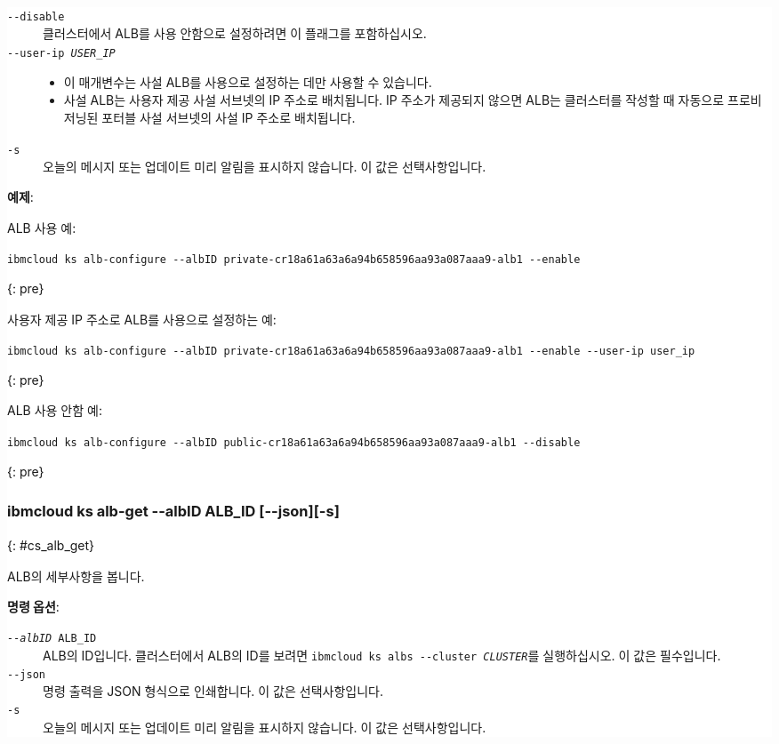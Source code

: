    <dt><code>--disable</code></dt>
   <dd>클러스터에서 ALB를 사용 안함으로 설정하려면 이 플래그를 포함하십시오.</dd>

   <dt><code>--user-ip <em>USER_IP</em></code></dt>
   <dd>

   <ul>
    <li>이 매개변수는 사설 ALB를 사용으로 설정하는 데만 사용할 수 있습니다.</li>
    <li>사설 ALB는 사용자 제공 사설 서브넷의 IP 주소로 배치됩니다. IP 주소가 제공되지 않으면 ALB는 클러스터를 작성할 때 자동으로 프로비저닝된 포터블 사설 서브넷의 사설 IP 주소로 배치됩니다.</li>
   </ul>
   </dd>

   <dt><code>-s</code></dt>
   <dd>오늘의 메시지 또는 업데이트 미리 알림을 표시하지 않습니다. 이 값은 선택사항입니다.</dd>

   </dl>

**예제**:

  ALB 사용 예:

  ```
  ibmcloud ks alb-configure --albID private-cr18a61a63a6a94b658596aa93a087aaa9-alb1 --enable
  ```
  {: pre}

  사용자 제공 IP 주소로 ALB를 사용으로 설정하는 예:

  ```
  ibmcloud ks alb-configure --albID private-cr18a61a63a6a94b658596aa93a087aaa9-alb1 --enable --user-ip user_ip
  ```
  {: pre}

  ALB 사용 안함 예:

  ```
  ibmcloud ks alb-configure --albID public-cr18a61a63a6a94b658596aa93a087aaa9-alb1 --disable
  ```
  {: pre}

### ibmcloud ks alb-get --albID ALB_ID [--json][-s]
{: #cs_alb_get}

ALB의 세부사항을 봅니다.

<strong>명령 옵션</strong>:

   <dl>
   <dt><code><em>--albID </em>ALB_ID</code></dt>
   <dd>ALB의 ID입니다. 클러스터에서 ALB의 ID를 보려면 <code>ibmcloud ks albs --cluster <em>CLUSTER</em></code>를 실행하십시오. 이 값은 필수입니다.</dd>

   <dt><code>--json</code></dt>
   <dd>명령 출력을 JSON 형식으로 인쇄합니다. 이 값은 선택사항입니다.</dd>

  <dt><code>-s</code></dt>
  <dd>오늘의 메시지 또는 업데이트 미리 알림을 표시하지 않습니다. 이 값은 선택사항입니다.</dd>
